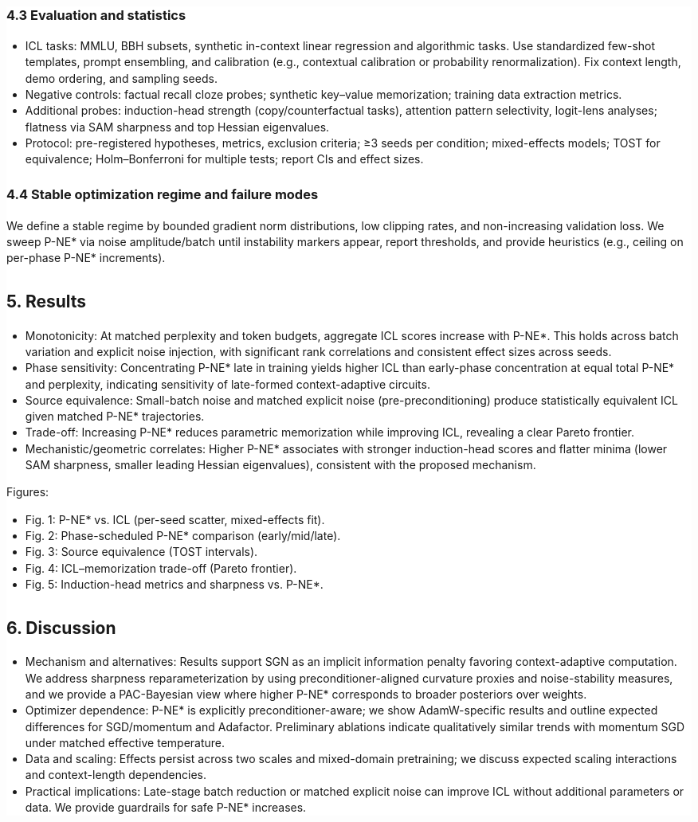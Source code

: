### 4.3 Evaluation and statistics
- ICL tasks: MMLU, BBH subsets, synthetic in-context linear regression and algorithmic tasks. Use standardized few-shot templates, prompt ensembling, and calibration (e.g., contextual calibration or probability renormalization). Fix context length, demo ordering, and sampling seeds.
- Negative controls: factual recall cloze probes; synthetic key–value memorization; training data extraction metrics.
- Additional probes: induction-head strength (copy/counterfactual tasks), attention pattern selectivity, logit-lens analyses; flatness via SAM sharpness and top Hessian eigenvalues.
- Protocol: pre-registered hypotheses, metrics, exclusion criteria; ≥3 seeds per condition; mixed-effects models; TOST for equivalence; Holm–Bonferroni for multiple tests; report CIs and effect sizes.

### 4.4 Stable optimization regime and failure modes
We define a stable regime by bounded gradient norm distributions, low clipping rates, and non-increasing validation loss. We sweep P-NE* via noise amplitude/batch until instability markers appear, report thresholds, and provide heuristics (e.g., ceiling on per-phase P-NE* increments).

## 5. Results
- Monotonicity: At matched perplexity and token budgets, aggregate ICL scores increase with P-NE*. This holds across batch variation and explicit noise injection, with significant rank correlations and consistent effect sizes across seeds.
- Phase sensitivity: Concentrating P-NE* late in training yields higher ICL than early-phase concentration at equal total P-NE* and perplexity, indicating sensitivity of late-formed context-adaptive circuits.
- Source equivalence: Small-batch noise and matched explicit noise (pre-preconditioning) produce statistically equivalent ICL given matched P-NE* trajectories.
- Trade-off: Increasing P-NE* reduces parametric memorization while improving ICL, revealing a clear Pareto frontier.
- Mechanistic/geometric correlates: Higher P-NE* associates with stronger induction-head scores and flatter minima (lower SAM sharpness, smaller leading Hessian eigenvalues), consistent with the proposed mechanism.

Figures: 
- Fig. 1: P-NE* vs. ICL (per-seed scatter, mixed-effects fit).
- Fig. 2: Phase-scheduled P-NE* comparison (early/mid/late).
- Fig. 3: Source equivalence (TOST intervals).
- Fig. 4: ICL–memorization trade-off (Pareto frontier).
- Fig. 5: Induction-head metrics and sharpness vs. P-NE*.

## 6. Discussion
- Mechanism and alternatives: Results support SGN as an implicit information penalty favoring context-adaptive computation. We address sharpness reparameterization by using preconditioner-aligned curvature proxies and noise-stability measures, and we provide a PAC-Bayesian view where higher P-NE* corresponds to broader posteriors over weights.
- Optimizer dependence: P-NE* is explicitly preconditioner-aware; we show AdamW-specific results and outline expected differences for SGD/momentum and Adafactor. Preliminary ablations indicate qualitatively similar trends with momentum SGD under matched effective temperature.
- Data and scaling: Effects persist across two scales and mixed-domain pretraining; we discuss expected scaling interactions and context-length dependencies.
- Practical implications: Late-stage batch reduction or matched explicit noise can improve ICL without additional parameters or data. We provide guardrails for safe P-NE* increases.

